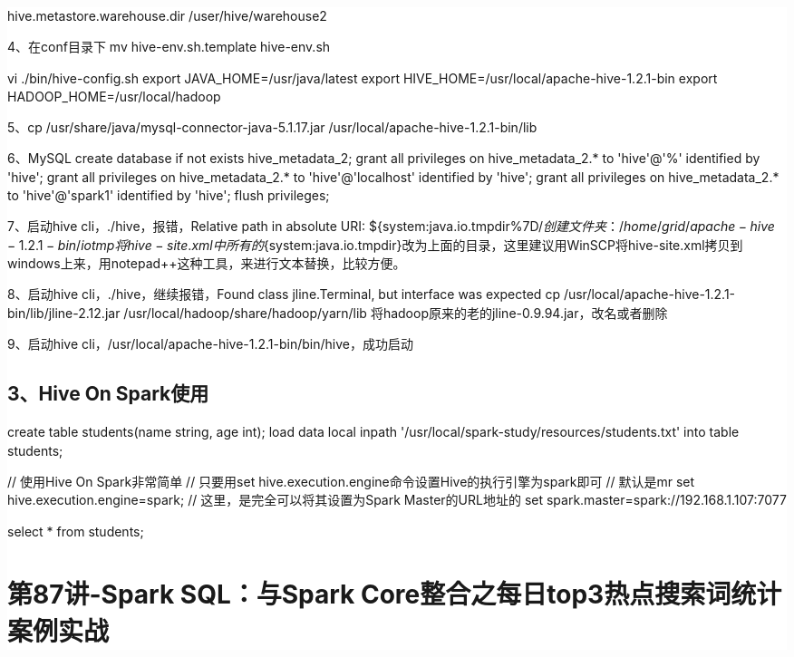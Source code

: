 </property>
<property>
  <name>hive.metastore.warehouse.dir</name>
  <value>/user/hive/warehouse2</value>
</property>


4、在conf目录下
mv hive-env.sh.template hive-env.sh

vi ./bin/hive-config.sh
export JAVA_HOME=/usr/java/latest
export HIVE_HOME=/usr/local/apache-hive-1.2.1-bin
export HADOOP_HOME=/usr/local/hadoop

5、cp /usr/share/java/mysql-connector-java-5.1.17.jar /usr/local/apache-hive-1.2.1-bin/lib

6、MySQL
create database if not exists hive_metadata_2;
grant all privileges on hive_metadata_2.* to 'hive'@'%' identified by 'hive';
grant all privileges on hive_metadata_2.* to 'hive'@'localhost' identified by 'hive';
grant all privileges on hive_metadata_2.* to 'hive'@'spark1' identified by 'hive';
flush privileges;

7、启动hive cli，./hive，报错，Relative path in absolute URI: ${system:java.io.tmpdir%7D/$%7Bsystem:user.name%7D
创建文件夹：/home/grid/apache-hive-1.2.1-bin
/iotmp
将hive-site.xml中所有的${system:java.io.tmpdir}改为上面的目录，这里建议用WinSCP将hive-site.xml拷贝到windows上来，用notepad++这种工具，来进行文本替换，比较方便。

8、启动hive cli，./hive，继续报错，Found class jline.Terminal, but interface was expected
cp /usr/local/apache-hive-1.2.1-bin/lib/jline-2.12.jar /usr/local/hadoop/share/hadoop/yarn/lib
将hadoop原来的老的jline-0.9.94.jar，改名或者删除

9、启动hive cli，/usr/local/apache-hive-1.2.1-bin/bin/hive，成功启动



## 3、Hive On Spark使用

create table students(name string, age int);
load data local inpath '/usr/local/spark-study/resources/students.txt' into table students;

// 使用Hive On Spark非常简单
// 只要用set hive.execution.engine命令设置Hive的执行引擎为spark即可
// 默认是mr
set hive.execution.engine=spark;
// 这里，是完全可以将其设置为Spark Master的URL地址的
set spark.master=spark://192.168.1.107:7077

select * from students;



# 第87讲-Spark SQL：与Spark Core整合之每日top3热点搜索词统计案例实战
